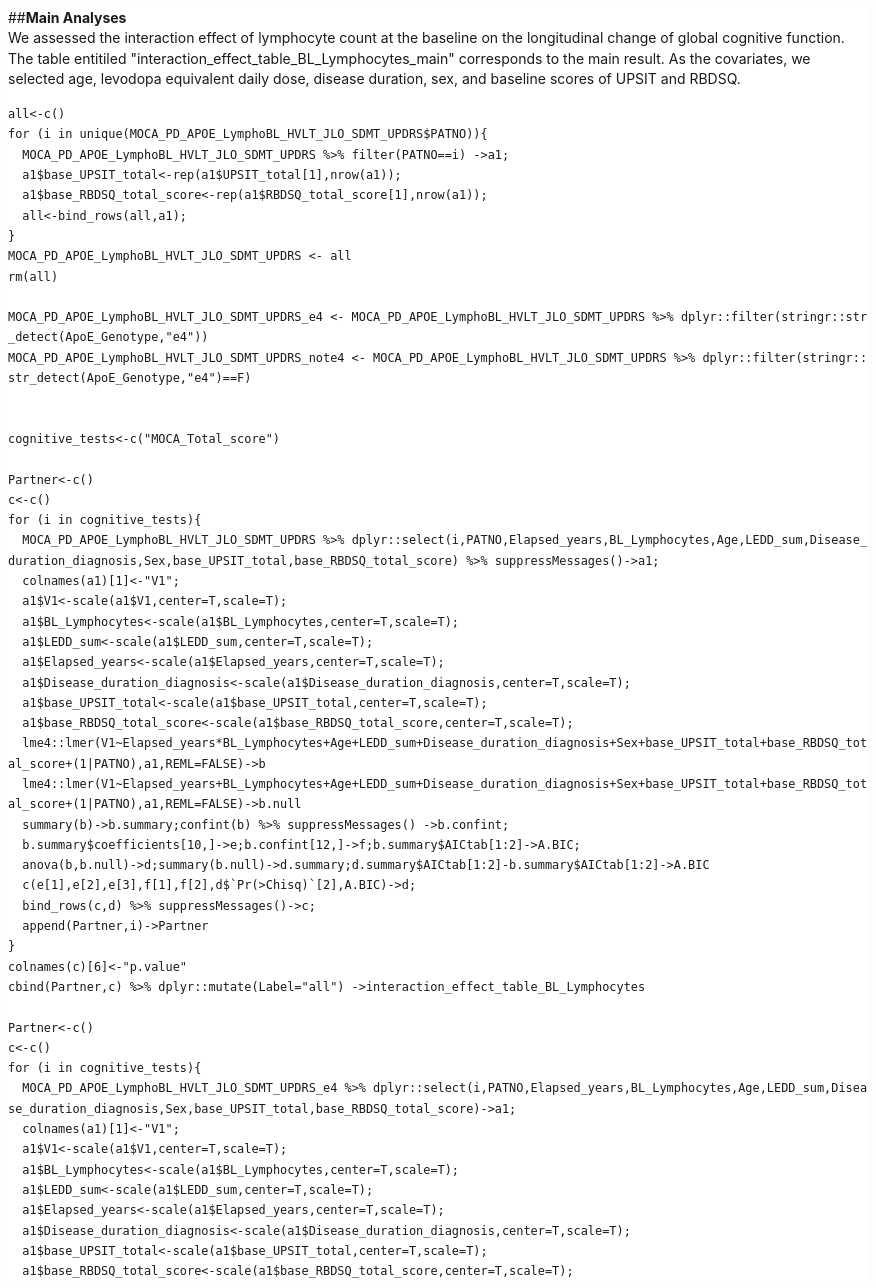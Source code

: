 ##**Main Analyses**  
We assessed the interaction effect of lymphocyte count at the baseline on the longitudinal change of global cognitive function. The table entitiled "interaction_effect_table_BL_Lymphocytes_main" corresponds to the main result. As the covariates, we selected age, levodopa equivalent daily dose, disease duration, sex, and baseline scores of UPSIT and RBDSQ.  

    all<-c()
    for (i in unique(MOCA_PD_APOE_LymphoBL_HVLT_JLO_SDMT_UPDRS$PATNO)){
      MOCA_PD_APOE_LymphoBL_HVLT_JLO_SDMT_UPDRS %>% filter(PATNO==i) ->a1;
      a1$base_UPSIT_total<-rep(a1$UPSIT_total[1],nrow(a1));
      a1$base_RBDSQ_total_score<-rep(a1$RBDSQ_total_score[1],nrow(a1));
      all<-bind_rows(all,a1);
    }
    MOCA_PD_APOE_LymphoBL_HVLT_JLO_SDMT_UPDRS <- all
    rm(all)

    MOCA_PD_APOE_LymphoBL_HVLT_JLO_SDMT_UPDRS_e4 <- MOCA_PD_APOE_LymphoBL_HVLT_JLO_SDMT_UPDRS %>% dplyr::filter(stringr::str_detect(ApoE_Genotype,"e4"))
    MOCA_PD_APOE_LymphoBL_HVLT_JLO_SDMT_UPDRS_note4 <- MOCA_PD_APOE_LymphoBL_HVLT_JLO_SDMT_UPDRS %>% dplyr::filter(stringr::str_detect(ApoE_Genotype,"e4")==F)


    cognitive_tests<-c("MOCA_Total_score")

    Partner<-c()
    c<-c()
    for (i in cognitive_tests){
      MOCA_PD_APOE_LymphoBL_HVLT_JLO_SDMT_UPDRS %>% dplyr::select(i,PATNO,Elapsed_years,BL_Lymphocytes,Age,LEDD_sum,Disease_duration_diagnosis,Sex,base_UPSIT_total,base_RBDSQ_total_score) %>% suppressMessages()->a1;
      colnames(a1)[1]<-"V1";
      a1$V1<-scale(a1$V1,center=T,scale=T);
      a1$BL_Lymphocytes<-scale(a1$BL_Lymphocytes,center=T,scale=T);
      a1$LEDD_sum<-scale(a1$LEDD_sum,center=T,scale=T);
      a1$Elapsed_years<-scale(a1$Elapsed_years,center=T,scale=T);
      a1$Disease_duration_diagnosis<-scale(a1$Disease_duration_diagnosis,center=T,scale=T);
      a1$base_UPSIT_total<-scale(a1$base_UPSIT_total,center=T,scale=T);
      a1$base_RBDSQ_total_score<-scale(a1$base_RBDSQ_total_score,center=T,scale=T);
      lme4::lmer(V1~Elapsed_years*BL_Lymphocytes+Age+LEDD_sum+Disease_duration_diagnosis+Sex+base_UPSIT_total+base_RBDSQ_total_score+(1|PATNO),a1,REML=FALSE)->b
      lme4::lmer(V1~Elapsed_years+BL_Lymphocytes+Age+LEDD_sum+Disease_duration_diagnosis+Sex+base_UPSIT_total+base_RBDSQ_total_score+(1|PATNO),a1,REML=FALSE)->b.null
      summary(b)->b.summary;confint(b) %>% suppressMessages() ->b.confint;
      b.summary$coefficients[10,]->e;b.confint[12,]->f;b.summary$AICtab[1:2]->A.BIC;
      anova(b,b.null)->d;summary(b.null)->d.summary;d.summary$AICtab[1:2]-b.summary$AICtab[1:2]->A.BIC
      c(e[1],e[2],e[3],f[1],f[2],d$`Pr(>Chisq)`[2],A.BIC)->d;
      bind_rows(c,d) %>% suppressMessages()->c;
      append(Partner,i)->Partner
    }
    colnames(c)[6]<-"p.value"
    cbind(Partner,c) %>% dplyr::mutate(Label="all") ->interaction_effect_table_BL_Lymphocytes

    Partner<-c()
    c<-c()
    for (i in cognitive_tests){
      MOCA_PD_APOE_LymphoBL_HVLT_JLO_SDMT_UPDRS_e4 %>% dplyr::select(i,PATNO,Elapsed_years,BL_Lymphocytes,Age,LEDD_sum,Disease_duration_diagnosis,Sex,base_UPSIT_total,base_RBDSQ_total_score)->a1;
      colnames(a1)[1]<-"V1";
      a1$V1<-scale(a1$V1,center=T,scale=T);
      a1$BL_Lymphocytes<-scale(a1$BL_Lymphocytes,center=T,scale=T);
      a1$LEDD_sum<-scale(a1$LEDD_sum,center=T,scale=T);
      a1$Elapsed_years<-scale(a1$Elapsed_years,center=T,scale=T);
      a1$Disease_duration_diagnosis<-scale(a1$Disease_duration_diagnosis,center=T,scale=T);
      a1$base_UPSIT_total<-scale(a1$base_UPSIT_total,center=T,scale=T);
      a1$base_RBDSQ_total_score<-scale(a1$base_RBDSQ_total_score,center=T,scale=T);
